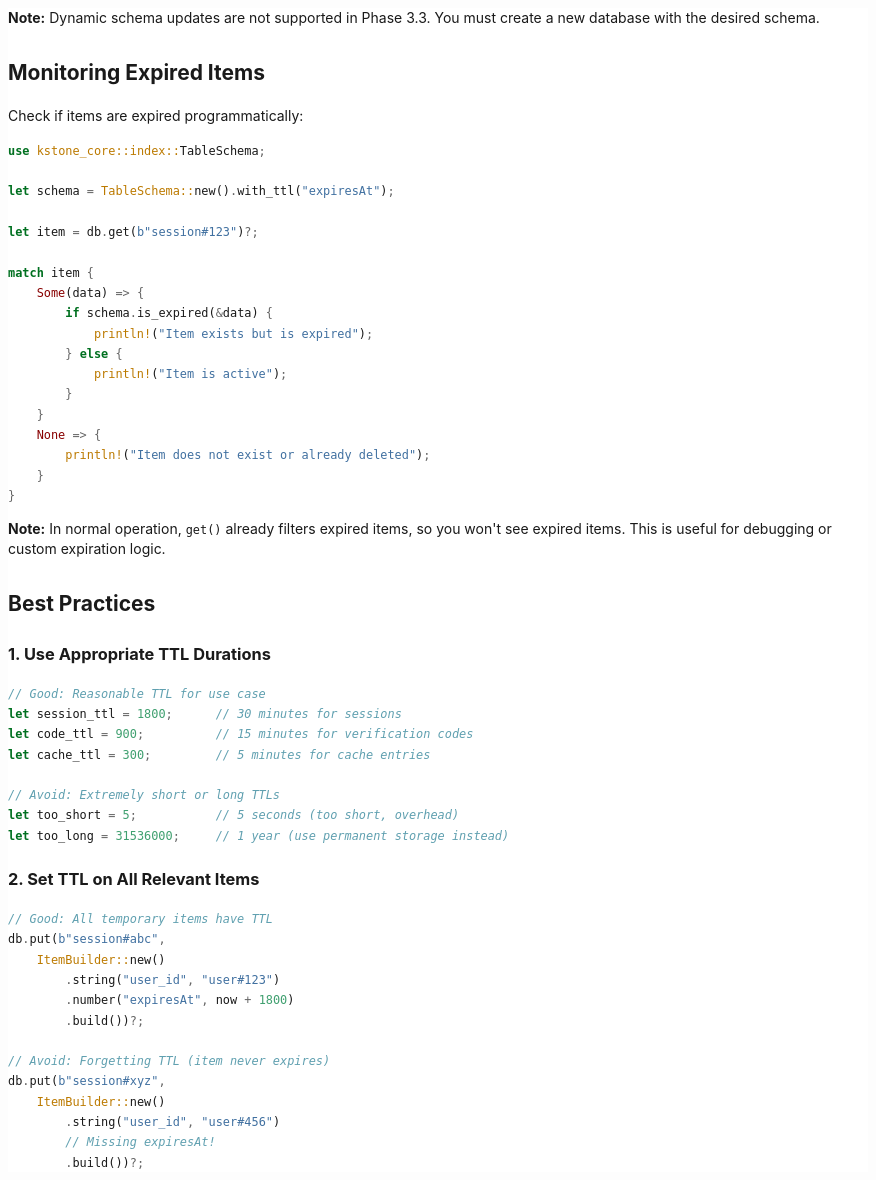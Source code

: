 **Note:** Dynamic schema updates are not supported in Phase 3.3. You must create a new database with the desired schema.

## Monitoring Expired Items

Check if items are expired programmatically:

```rust
use kstone_core::index::TableSchema;

let schema = TableSchema::new().with_ttl("expiresAt");

let item = db.get(b"session#123")?;

match item {
    Some(data) => {
        if schema.is_expired(&data) {
            println!("Item exists but is expired");
        } else {
            println!("Item is active");
        }
    }
    None => {
        println!("Item does not exist or already deleted");
    }
}
```

**Note:** In normal operation, `get()` already filters expired items, so you won't see expired items. This is useful for debugging or custom expiration logic.

## Best Practices

### 1. Use Appropriate TTL Durations

```rust
// Good: Reasonable TTL for use case
let session_ttl = 1800;      // 30 minutes for sessions
let code_ttl = 900;          // 15 minutes for verification codes
let cache_ttl = 300;         // 5 minutes for cache entries

// Avoid: Extremely short or long TTLs
let too_short = 5;           // 5 seconds (too short, overhead)
let too_long = 31536000;     // 1 year (use permanent storage instead)
```

### 2. Set TTL on All Relevant Items

```rust
// Good: All temporary items have TTL
db.put(b"session#abc",
    ItemBuilder::new()
        .string("user_id", "user#123")
        .number("expiresAt", now + 1800)
        .build())?;

// Avoid: Forgetting TTL (item never expires)
db.put(b"session#xyz",
    ItemBuilder::new()
        .string("user_id", "user#456")
        // Missing expiresAt!
        .build())?;
```
